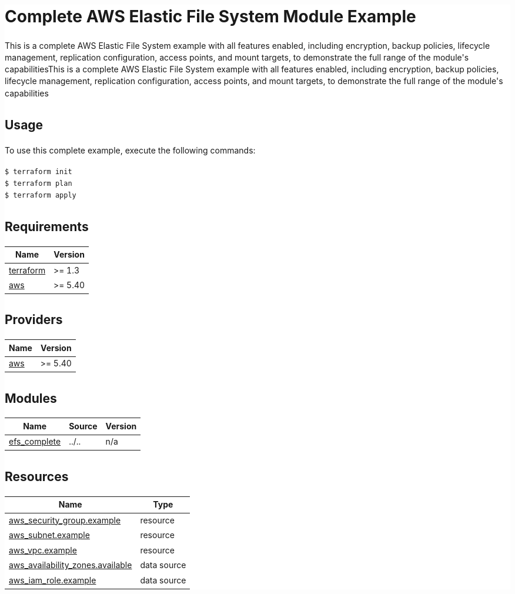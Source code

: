 
# Complete AWS Elastic File System Module Example

This is a complete AWS Elastic File System example with all features enabled, including encryption, backup policies, lifecycle management, replication configuration, access points, and mount targets, to demonstrate the full range of the module's capabilitiesThis is a complete AWS Elastic File System example with all features enabled, including encryption, backup policies, lifecycle management, replication configuration, access points, and mount targets, to demonstrate the full range of the module's capabilities

## Usage

To use this complete example, execute the following commands:
```bash
$ terraform init
$ terraform plan
$ terraform apply
```

## Requirements

| Name | Version |
|------|---------|
| <a name="requirement_terraform"></a> [terraform](#requirement\_terraform) | >= 1.3 |
| <a name="requirement_aws"></a> [aws](#requirement\_aws) | >= 5.40 |

## Providers

| Name | Version |
|------|---------|
| <a name="provider_aws"></a> [aws](#provider\_aws) | >= 5.40 |

## Modules

| Name | Source | Version |
|------|--------|---------|
| <a name="module_efs_complete"></a> [efs\_complete](#module\_efs\_complete) | ../.. | n/a |

## Resources

| Name | Type |
|------|------|
| [aws_security_group.example](https://registry.terraform.io/providers/hashicorp/aws/latest/docs/resources/security_group) | resource |
| [aws_subnet.example](https://registry.terraform.io/providers/hashicorp/aws/latest/docs/resources/subnet) | resource |
| [aws_vpc.example](https://registry.terraform.io/providers/hashicorp/aws/latest/docs/resources/vpc) | resource |
| [aws_availability_zones.available](https://registry.terraform.io/providers/hashicorp/aws/latest/docs/data-sources/availability_zones) | data source |
| [aws_iam_role.example](https://registry.terraform.io/providers/hashicorp/aws/latest/docs/data-sources/iam_role) | data source |
